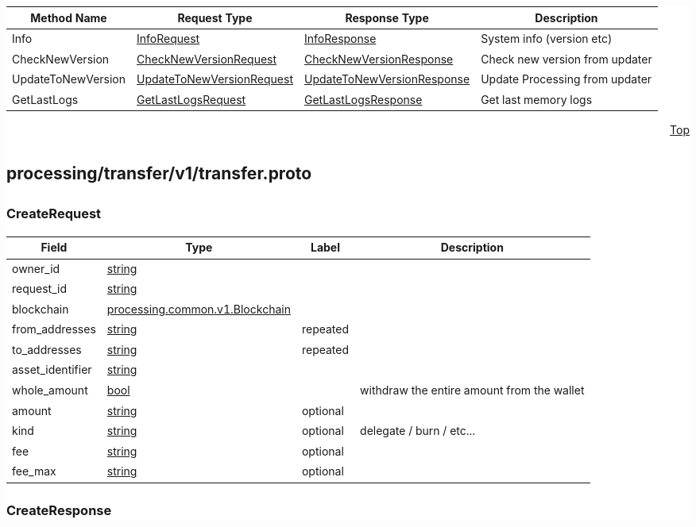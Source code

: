 | Method Name | Request Type | Response Type | Description |
| ----------- | ------------ | ------------- | ------------|
| Info | [InfoRequest](#processing-system-v1-InfoRequest) | [InfoResponse](#processing-system-v1-InfoResponse) | System info (version etc) |
| CheckNewVersion | [CheckNewVersionRequest](#processing-system-v1-CheckNewVersionRequest) | [CheckNewVersionResponse](#processing-system-v1-CheckNewVersionResponse) | Check new version from updater |
| UpdateToNewVersion | [UpdateToNewVersionRequest](#processing-system-v1-UpdateToNewVersionRequest) | [UpdateToNewVersionResponse](#processing-system-v1-UpdateToNewVersionResponse) | Update Processing from updater |
| GetLastLogs | [GetLastLogsRequest](#processing-system-v1-GetLastLogsRequest) | [GetLastLogsResponse](#processing-system-v1-GetLastLogsResponse) | Get last memory logs |

 



<a name="processing_transfer_v1_transfer-proto"></a>
<p align="right"><a href="#top">Top</a></p>

## processing/transfer/v1/transfer.proto



<a name="processing-transfer-v1-CreateRequest"></a>

### CreateRequest



| Field | Type | Label | Description |
| ----- | ---- | ----- | ----------- |
| owner_id | [string](#string) |  |  |
| request_id | [string](#string) |  |  |
| blockchain | [processing.common.v1.Blockchain](#processing-common-v1-Blockchain) |  |  |
| from_addresses | [string](#string) | repeated |  |
| to_addresses | [string](#string) | repeated |  |
| asset_identifier | [string](#string) |  |  |
| whole_amount | [bool](#bool) |  | withdraw the entire amount from the wallet |
| amount | [string](#string) | optional |  |
| kind | [string](#string) | optional | delegate / burn / etc... |
| fee | [string](#string) | optional |  |
| fee_max | [string](#string) | optional |  |






<a name="processing-transfer-v1-CreateResponse"></a>

### CreateResponse

